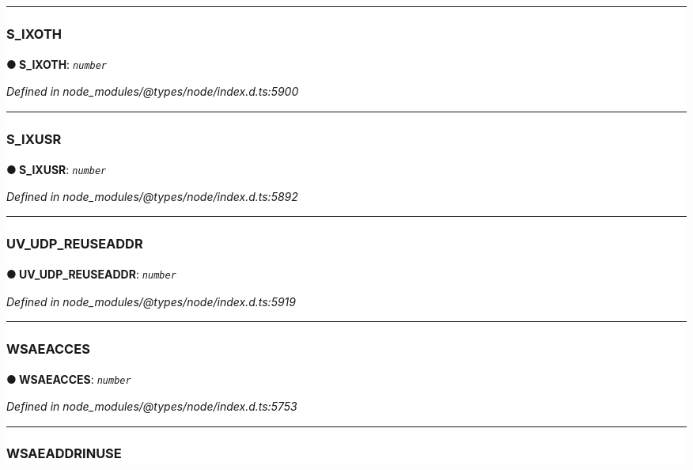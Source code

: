 



___

<a id="s_ixoth"></a>

###  S_IXOTH

**●  S_IXOTH**:  *`number`* 

*Defined in node_modules/@types/node/index.d.ts:5900*





___

<a id="s_ixusr"></a>

###  S_IXUSR

**●  S_IXUSR**:  *`number`* 

*Defined in node_modules/@types/node/index.d.ts:5892*





___

<a id="uv_udp_reuseaddr"></a>

###  UV_UDP_REUSEADDR

**●  UV_UDP_REUSEADDR**:  *`number`* 

*Defined in node_modules/@types/node/index.d.ts:5919*





___

<a id="wsaeacces"></a>

###  WSAEACCES

**●  WSAEACCES**:  *`number`* 

*Defined in node_modules/@types/node/index.d.ts:5753*





___

<a id="wsaeaddrinuse"></a>

###  WSAEADDRINUSE

